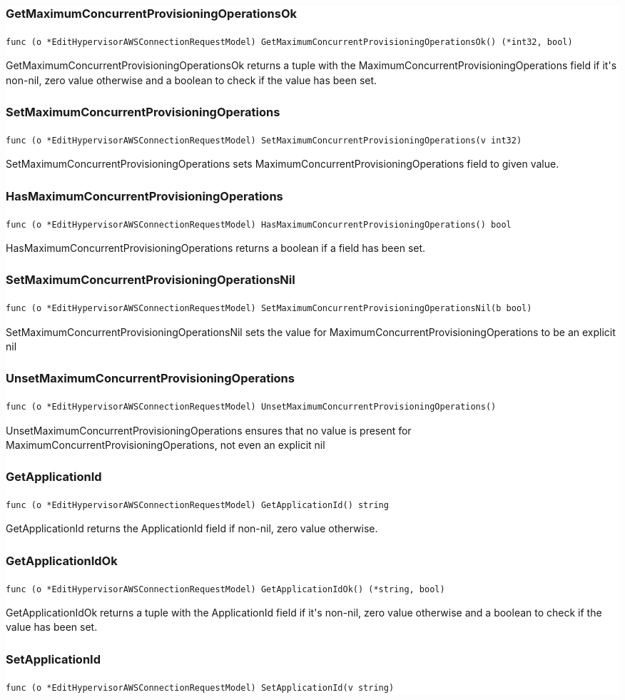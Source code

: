 ### GetMaximumConcurrentProvisioningOperationsOk

`func (o *EditHypervisorAWSConnectionRequestModel) GetMaximumConcurrentProvisioningOperationsOk() (*int32, bool)`

GetMaximumConcurrentProvisioningOperationsOk returns a tuple with the MaximumConcurrentProvisioningOperations field if it's non-nil, zero value otherwise
and a boolean to check if the value has been set.

### SetMaximumConcurrentProvisioningOperations

`func (o *EditHypervisorAWSConnectionRequestModel) SetMaximumConcurrentProvisioningOperations(v int32)`

SetMaximumConcurrentProvisioningOperations sets MaximumConcurrentProvisioningOperations field to given value.

### HasMaximumConcurrentProvisioningOperations

`func (o *EditHypervisorAWSConnectionRequestModel) HasMaximumConcurrentProvisioningOperations() bool`

HasMaximumConcurrentProvisioningOperations returns a boolean if a field has been set.

### SetMaximumConcurrentProvisioningOperationsNil

`func (o *EditHypervisorAWSConnectionRequestModel) SetMaximumConcurrentProvisioningOperationsNil(b bool)`

 SetMaximumConcurrentProvisioningOperationsNil sets the value for MaximumConcurrentProvisioningOperations to be an explicit nil

### UnsetMaximumConcurrentProvisioningOperations
`func (o *EditHypervisorAWSConnectionRequestModel) UnsetMaximumConcurrentProvisioningOperations()`

UnsetMaximumConcurrentProvisioningOperations ensures that no value is present for MaximumConcurrentProvisioningOperations, not even an explicit nil
### GetApplicationId

`func (o *EditHypervisorAWSConnectionRequestModel) GetApplicationId() string`

GetApplicationId returns the ApplicationId field if non-nil, zero value otherwise.

### GetApplicationIdOk

`func (o *EditHypervisorAWSConnectionRequestModel) GetApplicationIdOk() (*string, bool)`

GetApplicationIdOk returns a tuple with the ApplicationId field if it's non-nil, zero value otherwise
and a boolean to check if the value has been set.

### SetApplicationId

`func (o *EditHypervisorAWSConnectionRequestModel) SetApplicationId(v string)`
